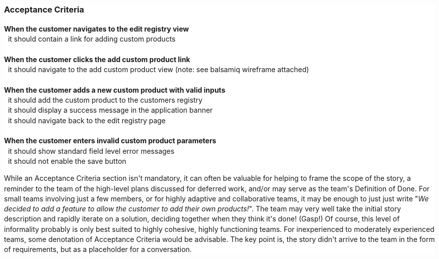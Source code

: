 <h3>Acceptance Criteria</h3>
<b>When the customer navigates to the edit registry view</b><br>
 &nbsp;&nbsp;it should contain a link for adding custom products
<br><br>
<b>When the customer clicks the add custom product link</b><br>
&nbsp;&nbsp;it should navigate to the add custom product view (note: see balsamiq wireframe attached)
<br><br>
<b>When the customer adds a new custom product with valid inputs</b><br/>
&nbsp;&nbsp;it should add the custom product to the customers registry<br/>
&nbsp;&nbsp;it should display a success message in the application banner<br/>
&nbsp;&nbsp;it should navigate back to the edit registry page
<br><br>
<b>When the customer enters invalid custom product parameters</b><br/>
&nbsp;&nbsp;it should show standard field level error messages<br/>
&nbsp;&nbsp;it should not enable the save button<br/>
</td>
</tr>
</table>

While an Acceptance Criteria section isn't mandatory, it can often be valuable for helping to frame the scope of the story, a reminder to the team of the high-level plans discussed for deferred work, and/or may serve as the team's Definition of Done. For small teams involving just a few members, or for highly adaptive and collaborative teams, it may be enough to just just write "_We decided to add a feature to allow the customer to add their own products!_". The team may very well take the initial story description and rapidly iterate on a solution, deciding together when they think it's done! (Gasp!) Of course, this level of informality probably is only best suited to highly cohesive, highly functioning teams. For inexperienced to moderately experienced teams, some denotation of Acceptance Criteria would be advisable. The key point is, the story didn't arrive to the team in the form of requirements, but as a placeholder for a conversation.
